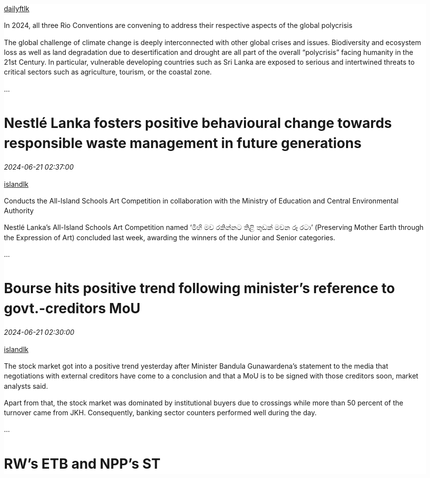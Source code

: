 [dailyftlk](https://www.ft.lk/columns/Addressing-the-polycrisis-Linkages-and-synergies-between-Rio-Conventions-in-2024/4-763317)

In 2024, all three Rio Conventions are convening to address their respective aspects of the global polycrisis

The global challenge of climate change is deeply interconnected with other global crises and issues. Biodiversity and ecosystem loss as well as land degradation due to desertification and drought are all part of the overall “polycrisis” facing humanity in the 21st Century. In particular, vulnerable developing countries such as Sri Lanka are exposed to serious and intertwined threats to critical sectors such as agriculture, tourism, or the coastal zone.

...



# Nestlé Lanka fosters positive behavioural change towards responsible waste management in future generations

*2024-06-21 02:37:00*

[islandlk](http://island.lk/nestle-lanka-fosters-positive-behavioural-change-towards-responsible-waste-management-in-future-generations/)

Conducts the All-Island Schools Art Competition in collaboration with the Ministry of Education and Central Environmental Authority

Nestlé Lanka’s All-Island Schools Art Competition named ‘මිහි මව රකින්නට තිළි තුඩක් මවන රූ රටා’ (Preserving Mother Earth through the Expression of Art) concluded last week, awarding the winners of the Junior and Senior categories.

...



# Bourse hits positive trend following minister’s reference to govt.-creditors MoU

*2024-06-21 02:30:00*

[islandlk](http://island.lk/bourse-hits-positive-trend-following-ministers-reference-to-govt-creditors-mou/)

The stock market got into a positive trend yesterday after Minister Bandula Gunawardena’s statement to the media that negotiations with external creditors have come to a conclusion and that a MoU is to be signed with those creditors soon, market analysts said.

Apart from that, the stock market was dominated by institutional buyers due to crossings while more than 50 percent of the turnover came from JKH. Consequently, banking sector counters performed well during the day.

...



# RW’s ETB and NPP’s ST

